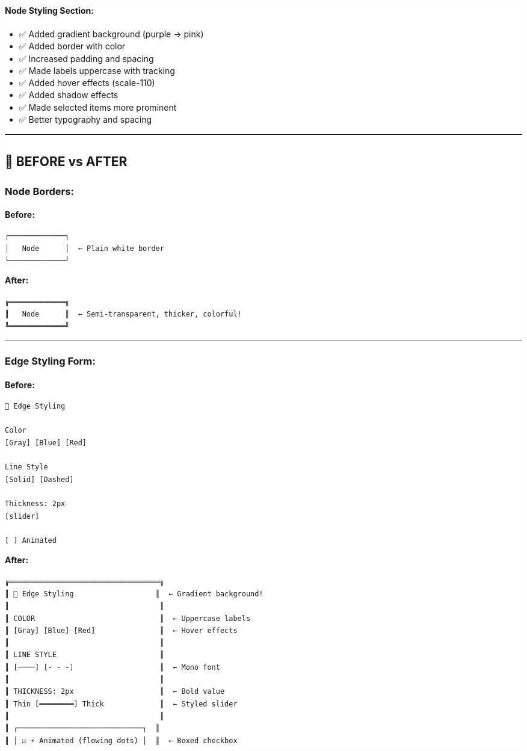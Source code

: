 #### **Node Styling Section:**
- ✅ Added gradient background (purple → pink)
- ✅ Added border with color
- ✅ Increased padding and spacing
- ✅ Made labels uppercase with tracking
- ✅ Added hover effects (scale-110)
- ✅ Added shadow effects
- ✅ Made selected items more prominent
- ✅ Better typography and spacing

---

## 🎨 **BEFORE vs AFTER**

### **Node Borders:**

**Before:**
```
┌─────────────┐
│   Node      │  ← Plain white border
└─────────────┘
```

**After:**
```
╔═════════════╗
║   Node      ║  ← Semi-transparent, thicker, colorful!
╚═════════════╝
```

---

### **Edge Styling Form:**

**Before:**
```
🎨 Edge Styling

Color
[Gray] [Blue] [Red]

Line Style
[Solid] [Dashed]

Thickness: 2px
[slider]

[ ] Animated
```

**After:**
```
╔═══════════════════════════════════╗
║ 🎨 Edge Styling                   ║  ← Gradient background!
║                                   ║
║ COLOR                             ║  ← Uppercase labels
║ [Gray] [Blue] [Red]               ║  ← Hover effects
║                                   ║
║ LINE STYLE                        ║
║ [────] [- - -]                    ║  ← Mono font
║                                   ║
║ THICKNESS: 2px                    ║  ← Bold value
║ Thin [━━━━━━━━] Thick             ║  ← Styled slider
║                                   ║
║ ┌─────────────────────────────┐  ║
║ │ ☑ ⚡ Animated (flowing dots) │  ║  ← Boxed checkbox
```